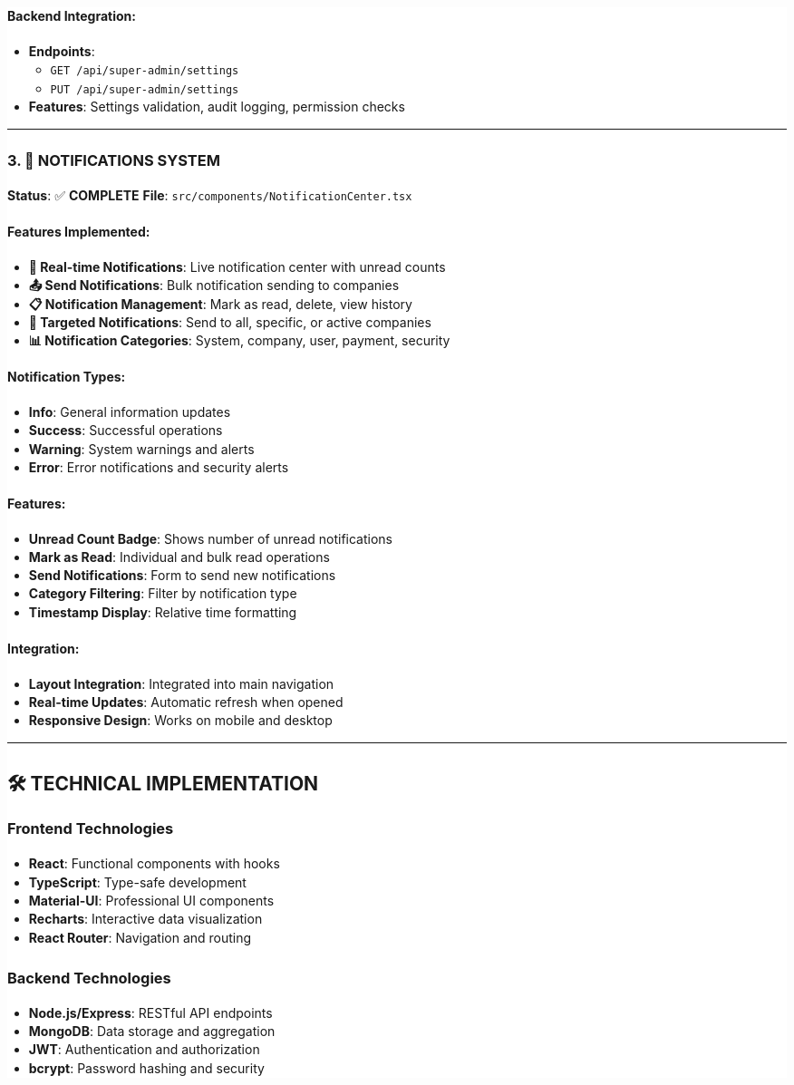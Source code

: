 #### Backend Integration:
- **Endpoints**: 
  - `GET /api/super-admin/settings`
  - `PUT /api/super-admin/settings`
- **Features**: Settings validation, audit logging, permission checks

---

### 3. **🔔 NOTIFICATIONS SYSTEM**
**Status**: ✅ **COMPLETE**
**File**: `src/components/NotificationCenter.tsx`

#### Features Implemented:
- **📱 Real-time Notifications**: Live notification center with unread counts
- **📤 Send Notifications**: Bulk notification sending to companies
- **📋 Notification Management**: Mark as read, delete, view history
- **🎯 Targeted Notifications**: Send to all, specific, or active companies
- **📊 Notification Categories**: System, company, user, payment, security

#### Notification Types:
- **Info**: General information updates
- **Success**: Successful operations
- **Warning**: System warnings and alerts
- **Error**: Error notifications and security alerts

#### Features:
- **Unread Count Badge**: Shows number of unread notifications
- **Mark as Read**: Individual and bulk read operations
- **Send Notifications**: Form to send new notifications
- **Category Filtering**: Filter by notification type
- **Timestamp Display**: Relative time formatting

#### Integration:
- **Layout Integration**: Integrated into main navigation
- **Real-time Updates**: Automatic refresh when opened
- **Responsive Design**: Works on mobile and desktop

---

## 🛠️ **TECHNICAL IMPLEMENTATION**

### **Frontend Technologies**
- **React**: Functional components with hooks
- **TypeScript**: Type-safe development
- **Material-UI**: Professional UI components
- **Recharts**: Interactive data visualization
- **React Router**: Navigation and routing

### **Backend Technologies**
- **Node.js/Express**: RESTful API endpoints
- **MongoDB**: Data storage and aggregation
- **JWT**: Authentication and authorization
- **bcrypt**: Password hashing and security
